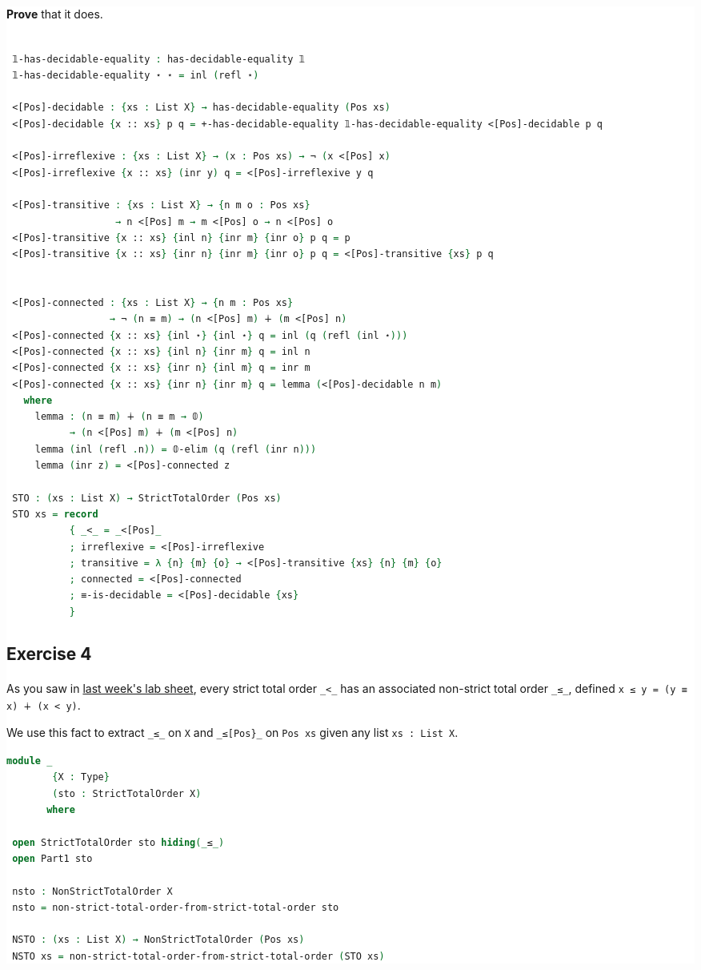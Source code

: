 **Prove** that it does.

```agda

 𝟙-has-decidable-equality : has-decidable-equality 𝟙
 𝟙-has-decidable-equality ⋆ ⋆ = inl (refl ⋆)
 
 <[Pos]-decidable : {xs : List X} → has-decidable-equality (Pos xs)
 <[Pos]-decidable {x :: xs} p q = +-has-decidable-equality 𝟙-has-decidable-equality <[Pos]-decidable p q

 <[Pos]-irreflexive : {xs : List X} → (x : Pos xs) → ¬ (x <[Pos] x)
 <[Pos]-irreflexive {x :: xs} (inr y) q = <[Pos]-irreflexive y q

 <[Pos]-transitive : {xs : List X} → {n m o : Pos xs}
                   → n <[Pos] m → m <[Pos] o → n <[Pos] o
 <[Pos]-transitive {x :: xs} {inl n} {inr m} {inr o} p q = p
 <[Pos]-transitive {x :: xs} {inr n} {inr m} {inr o} p q = <[Pos]-transitive {xs} p q

 
 <[Pos]-connected : {xs : List X} → {n m : Pos xs}
                  → ¬ (n ≡ m) → (n <[Pos] m) ∔ (m <[Pos] n)
 <[Pos]-connected {x :: xs} {inl ⋆} {inl ⋆} q = inl (q (refl (inl ⋆)))
 <[Pos]-connected {x :: xs} {inl n} {inr m} q = inl n
 <[Pos]-connected {x :: xs} {inr n} {inl m} q = inr m
 <[Pos]-connected {x :: xs} {inr n} {inr m} q = lemma (<[Pos]-decidable n m)
   where
     lemma : (n ≡ m) ∔ (n ≡ m → 𝟘)
           → (n <[Pos] m) ∔ (m <[Pos] n)
     lemma (inl (refl .n)) = 𝟘-elim (q (refl (inr n)))
     lemma (inr z) = <[Pos]-connected z

 STO : (xs : List X) → StrictTotalOrder (Pos xs)
 STO xs = record
           { _<_ = _<[Pos]_
           ; irreflexive = <[Pos]-irreflexive
           ; transitive = λ {n} {m} {o} → <[Pos]-transitive {xs} {n} {m} {o}
           ; connected = <[Pos]-connected
           ; ≡-is-decidable = <[Pos]-decidable {xs}
           } 
```

## Exercise 4

As you saw in [last week's lab sheet](../solutions/lab8.lagda.md),
every strict total order `_<_` has an associated non-strict total
order `_≤_`, defined `x ≤ y = (y ≡ x) ∔ (x < y)`.

We use this fact to extract `_≤_` on `X` and `_≤[Pos}_` on `Pos xs`
given any list `xs : List X`.

```agda
module _
        {X : Type}
        (sto : StrictTotalOrder X)
       where

 open StrictTotalOrder sto hiding(_≤_)
 open Part1 sto

 nsto : NonStrictTotalOrder X
 nsto = non-strict-total-order-from-strict-total-order sto

 NSTO : (xs : List X) → NonStrictTotalOrder (Pos xs)
 NSTO xs = non-strict-total-order-from-strict-total-order (STO xs)
```